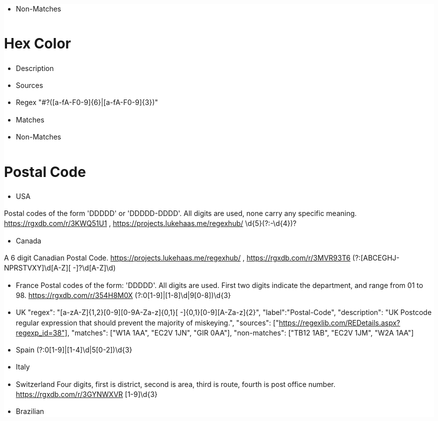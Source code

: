 - Non-Matches

# Hex Color
- Description

- Sources

- Regex
    "#?([a-fA-F0-9]{6}|[a-fA-F0-9]{3})"
- Matches

- Non-Matches


# Postal Code

- USA

Postal codes of the form 'DDDDD' or 'DDDDD-DDDD'. All digits are used, none carry any specific meaning.
https://rgxdb.com/r/3KWQ51U1 , https://projects.lukehaas.me/regexhub/
\d{5}(?:-\d{4})?


- Canada

A 6 digit Canadian Postal Code.
https://projects.lukehaas.me/regexhub/ , https://rgxdb.com/r/3MVR93T6
(?:[ABCEGHJ-NPRSTVXY]\d[A-Z][ -]?\d[A-Z]\d)


- France
Postal codes of the form: 'DDDDD'. All digits are used. First two digits indicate the department, and range from 01 to 98.
https://rgxdb.com/r/354H8M0X
(?:0[1-9]|[1-8]\d|9[0-8])\d{3}

- UK
"regex": "[a-zA-Z]{1,2}[0-9][0-9A-Za-z]{0,1}[ -]{0,1}[0-9][A-Za-z]{2}",
"label":"Postal-Code",
"description": "UK Postcode regular expression that should prevent the majority of miskeying.",
"sources": ["https://regexlib.com/REDetails.aspx?regexp_id=38"],
"matches": ["W1A 1AA", "EC2V 1JN", "GIR 0AA"],
"non-matches": ["TB12 1AB", "EC2V 1JM", "W2A 1AA"]
- Spain
(?:0[1-9]|[1-4]\d|5[0-2])\d{3}

- Italy

- Switzerland
Four digits, first is district, second is area, third is route, fourth is post office number.
https://rgxdb.com/r/3GYNWXVR
[1-9]\d{3}

- Brazilian
    